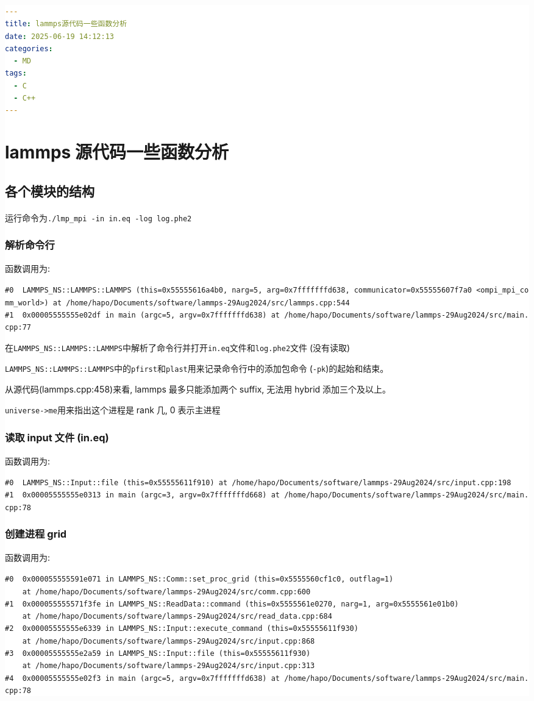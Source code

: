```yaml
---
title: lammps源代码一些函数分析
date: 2025-06-19 14:12:13
categories:
  - MD
tags:
  - C
  - C++
---
```


# lammps 源代码一些函数分析

## 各个模块的结构

运行命令为`./lmp_mpi -in in.eq -log log.phe2`

### 解析命令行

函数调用为:

```
#0  LAMMPS_NS::LAMMPS::LAMMPS (this=0x55555616a4b0, narg=5, arg=0x7fffffffd638, communicator=0x55555607f7a0 <ompi_mpi_comm_world>) at /home/hapo/Documents/software/lammps-29Aug2024/src/lammps.cpp:544
#1  0x00005555555e02df in main (argc=5, argv=0x7fffffffd638) at /home/hapo/Documents/software/lammps-29Aug2024/src/main.cpp:77
```

在`LAMMPS_NS::LAMMPS::LAMMPS`中解析了命令行并打开`in.eq`文件和`log.phe2`文件 (没有读取)

`LAMMPS_NS::LAMMPS::LAMMPS`中的`pfirst`和`plast`用来记录命令行中的添加包命令 (`-pk`)的起始和结束。

从源代码(lammps.cpp:458)来看, lammps 最多只能添加两个 suffix, 无法用 hybrid 添加三个及以上。

`universe->me`用来指出这个进程是 rank 几, 0 表示主进程



### 读取 input 文件 (in.eq)

函数调用为:

```
#0  LAMMPS_NS::Input::file (this=0x55555611f910) at /home/hapo/Documents/software/lammps-29Aug2024/src/input.cpp:198
#1  0x00005555555e0313 in main (argc=3, argv=0x7fffffffd668) at /home/hapo/Documents/software/lammps-29Aug2024/src/main.cpp:78
```

### 创建进程 grid

函数调用为:

```
#0  0x000055555591e071 in LAMMPS_NS::Comm::set_proc_grid (this=0x5555560cf1c0, outflag=1)
    at /home/hapo/Documents/software/lammps-29Aug2024/src/comm.cpp:600
#1  0x000055555571f3fe in LAMMPS_NS::ReadData::command (this=0x5555561e0270, narg=1, arg=0x5555561e01b0)
    at /home/hapo/Documents/software/lammps-29Aug2024/src/read_data.cpp:684
#2  0x00005555555e6339 in LAMMPS_NS::Input::execute_command (this=0x55555611f930)
    at /home/hapo/Documents/software/lammps-29Aug2024/src/input.cpp:868
#3  0x00005555555e2a59 in LAMMPS_NS::Input::file (this=0x55555611f930)
    at /home/hapo/Documents/software/lammps-29Aug2024/src/input.cpp:313
#4  0x00005555555e02f3 in main (argc=5, argv=0x7fffffffd638) at /home/hapo/Documents/software/lammps-29Aug2024/src/main.cpp:78
```
